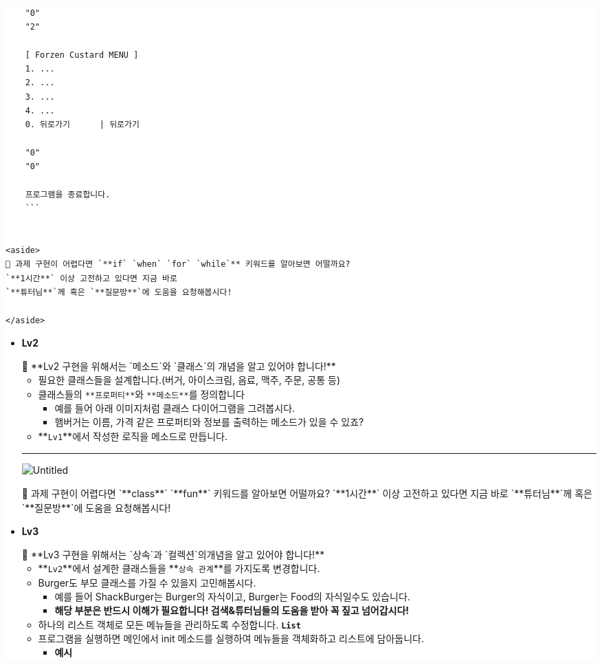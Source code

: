         "0"
        "2"
        
        [ Forzen Custard MENU ]
        1. ...
        2. ...
        3. ...
        4. ...
        0. 뒤로가기      | 뒤로가기
        
        "0"
        "0"
        
        프로그램을 종료합니다.
        ```
        
    
    <aside>
    🥲 과제 구현이 어렵다면 `**if` `when` `for` `while`** 키워드를 알아보면 어떨까요?
    `**1시간**` 이상 고전하고 있다면 지금 바로
    `**튜터님**`께 혹은 `**질문방**`에 도움을 요청해봅시다!
    
    </aside>
    
- **Lv2**
    
    <aside>
    📢 **Lv2 구현을 위해서는 `메소드`와 `클래스`의 개념을 알고 있어야 합니다!**
    
    </aside>
    
    - 필요한 클래스들을 설계합니다.(버거, 아이스크림, 음료, 맥주, 주문, 공통 등)
    - 클래스들의 `**프로퍼티**`와 `**메소드**`를 정의합니다
        - 예를 들어 아래 이미지처럼 클래스 다이어그램을 그려봅시다.
        - 햄버거는 이름, 가격 같은 프로퍼티와 정보를 출력하는 메소드가 있을 수 있죠?
    - **`Lv1`**에서 작성한 로직을 메소드로 만듭니다.
    
    ---
    
    ![Untitled](https://s3-us-west-2.amazonaws.com/secure.notion-static.com/03f526dc-2079-41fb-9cc9-5ccfe1623d59/Untitled.png)
    
    <aside>
    🥲 과제 구현이 어렵다면 `**class**` `**fun**` 키워드를 알아보면 어떨까요?
    `**1시간**` 이상 고전하고 있다면 지금 바로
    `**튜터님**`께 혹은 `**질문방**`에 도움을 요청해봅시다!
    
    </aside>
    
- **Lv3**
    
    <aside>
    📢 **Lv3 구현을 위해서는 `상속`과 `컬렉션`의개념을 알고 있어야 합니다!**
    
    </aside>
    
    - **`Lv2`**에서 설계한 클래스들을 **`상속 관계`**를 가지도록 변경합니다.
    - Burger도 부모 클래스를 가질 수 있을지 고민해봅시다.
        - 예를 들어 ShackBurger는 Burger의 자식이고, Burger는 Food의 자식일수도 있습니다.
        - **해당 부분은 반드시 이해가 필요합니다!
        검색&튜터님들의 도움을 받아 꼭 짚고 넘어갑시다!**
    - 하나의 리스트 객체로 모든 메뉴들을 관리하도록 수정합니다. **`List`**
    - 프로그램을 실행하면 메인에서 init 메소드를 실행하여
    메뉴들을 객체화하고 리스트에 담아둡니다.
        - **예시**
            